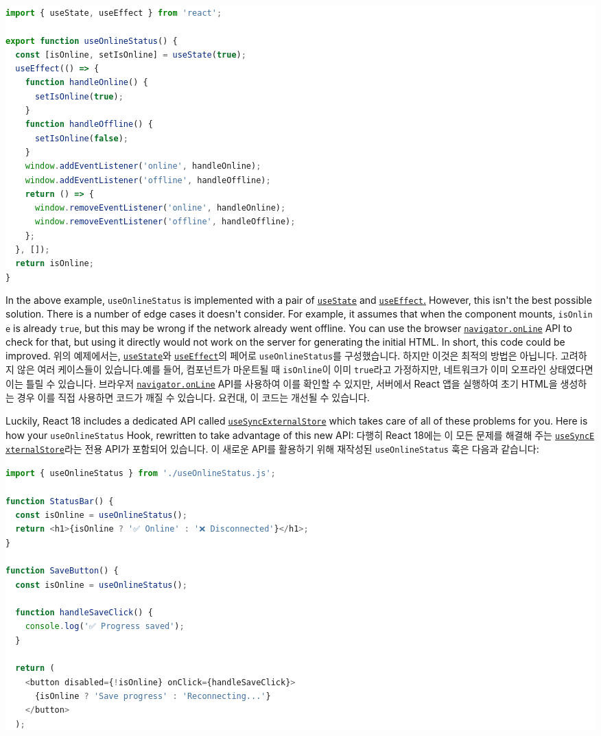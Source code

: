 ```js useOnlineStatus.js active
import { useState, useEffect } from 'react';

export function useOnlineStatus() {
  const [isOnline, setIsOnline] = useState(true);
  useEffect(() => {
    function handleOnline() {
      setIsOnline(true);
    }
    function handleOffline() {
      setIsOnline(false);
    }
    window.addEventListener('online', handleOnline);
    window.addEventListener('offline', handleOffline);
    return () => {
      window.removeEventListener('online', handleOnline);
      window.removeEventListener('offline', handleOffline);
    };
  }, []);
  return isOnline;
}
```

</Sandpack>

In the above example, `useOnlineStatus` is implemented with a pair of [`useState`](/reference/react/useState) and [`useEffect`.](/reference/react/useEffect) However, this isn't the best possible solution. There is a number of edge cases it doesn't consider. For example, it assumes that when the component mounts, `isOnline` is already `true`, but this may be wrong if the network already went offline. You can use the browser [`navigator.onLine`](https://developer.mozilla.org/en-US/docs/Web/API/Navigator/onLine) API to check for that, but using it directly would not work on the server for generating the initial HTML. In short, this code could be improved.
<Trans>위의 예제에서는,  [`useState`](/reference/react/useState)와 [`useEffect`](/reference/react/useEffect)의 페어로 `useOnlineStatus`를 구성했습니다. 하지만 이것은 최적의 방법은 아닙니다. 고려하지 않은 여러 케이스들이 있습니다.예를 들어, 컴포넌트가 마운트될 때 `isOnline`이 이미 `true`라고 가정하지만, 네트워크가 이미 오프라인 상태였다면 이는 틀릴 수 있습니다. 브라우저 [`navigator.onLine`](https://developer.mozilla.org/ko/docs/Web/API/Navigator/onLine) API를 사용하여 이를 확인할 수 있지만, 서버에서 React 앱을 실행하여 초기 HTML을 생성하는 경우 이를 직접 사용하면 코드가 깨질 수 있습니다. 요컨대, 이 코드는 개선될 수 있습니다.</Trans>

Luckily, React 18 includes a dedicated API called [`useSyncExternalStore`](/reference/react/useSyncExternalStore) which takes care of all of these problems for you. Here is how your `useOnlineStatus` Hook, rewritten to take advantage of this new API:
<Trans>다행히 React 18에는 이 모든 문제를 해결해 주는 [`useSyncExternalStore`](/reference/react/useSyncExternalStore)라는 전용 API가 포함되어 있습니다. 이 새로운 API를 활용하기 위해 재작성된 `useOnlineStatus` 훅은 다음과 같습니다:</Trans>

<Sandpack>

```js
import { useOnlineStatus } from './useOnlineStatus.js';

function StatusBar() {
  const isOnline = useOnlineStatus();
  return <h1>{isOnline ? '✅ Online' : '❌ Disconnected'}</h1>;
}

function SaveButton() {
  const isOnline = useOnlineStatus();

  function handleSaveClick() {
    console.log('✅ Progress saved');
  }

  return (
    <button disabled={!isOnline} onClick={handleSaveClick}>
      {isOnline ? 'Save progress' : 'Reconnecting...'}
    </button>
  );
```